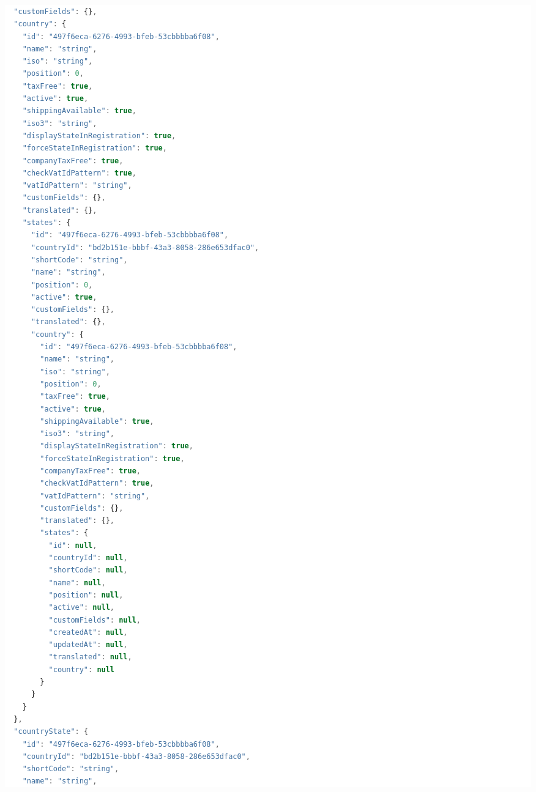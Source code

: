 ```javascript
  "customFields": {},
  "country": {
    "id": "497f6eca-6276-4993-bfeb-53cbbbba6f08",
    "name": "string",
    "iso": "string",
    "position": 0,
    "taxFree": true,
    "active": true,
    "shippingAvailable": true,
    "iso3": "string",
    "displayStateInRegistration": true,
    "forceStateInRegistration": true,
    "companyTaxFree": true,
    "checkVatIdPattern": true,
    "vatIdPattern": "string",
    "customFields": {},
    "translated": {},
    "states": {
      "id": "497f6eca-6276-4993-bfeb-53cbbbba6f08",
      "countryId": "bd2b151e-bbbf-43a3-8058-286e653dfac0",
      "shortCode": "string",
      "name": "string",
      "position": 0,
      "active": true,
      "customFields": {},
      "translated": {},
      "country": {
        "id": "497f6eca-6276-4993-bfeb-53cbbbba6f08",
        "name": "string",
        "iso": "string",
        "position": 0,
        "taxFree": true,
        "active": true,
        "shippingAvailable": true,
        "iso3": "string",
        "displayStateInRegistration": true,
        "forceStateInRegistration": true,
        "companyTaxFree": true,
        "checkVatIdPattern": true,
        "vatIdPattern": "string",
        "customFields": {},
        "translated": {},
        "states": {
          "id": null,
          "countryId": null,
          "shortCode": null,
          "name": null,
          "position": null,
          "active": null,
          "customFields": null,
          "createdAt": null,
          "updatedAt": null,
          "translated": null,
          "country": null
        }
      }
    }
  },
  "countryState": {
    "id": "497f6eca-6276-4993-bfeb-53cbbbba6f08",
    "countryId": "bd2b151e-bbbf-43a3-8058-286e653dfac0",
    "shortCode": "string",
    "name": "string",
```